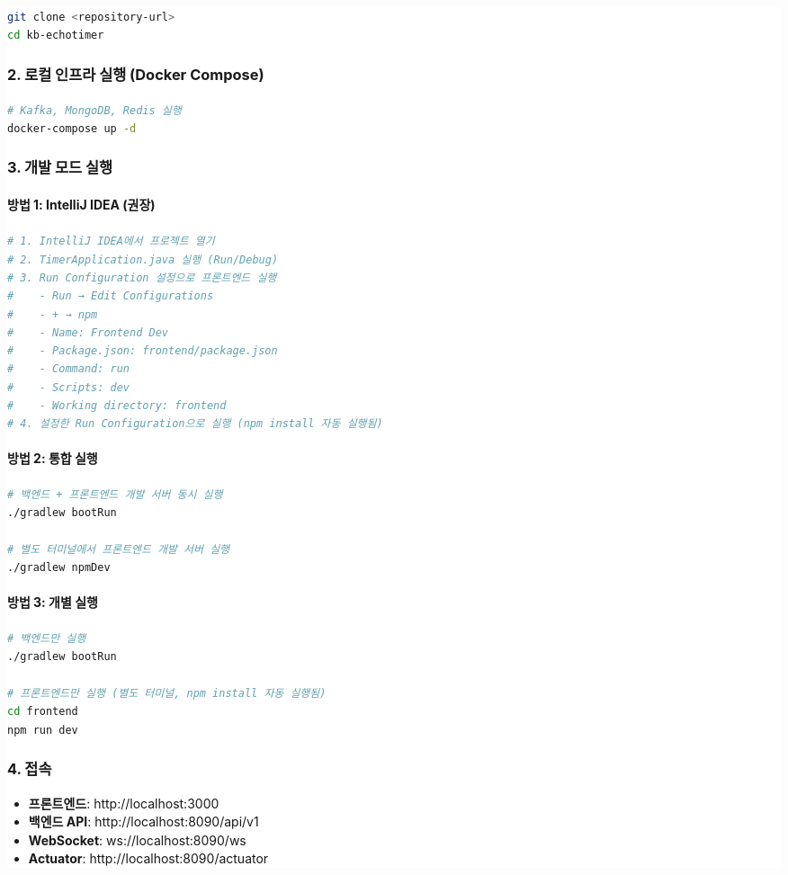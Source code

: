 ```bash
git clone <repository-url>
cd kb-echotimer
```

### 2. 로컬 인프라 실행 (Docker Compose)

```bash
# Kafka, MongoDB, Redis 실행
docker-compose up -d
```

### 3. 개발 모드 실행

#### 방법 1: IntelliJ IDEA (권장)
```bash
# 1. IntelliJ IDEA에서 프로젝트 열기
# 2. TimerApplication.java 실행 (Run/Debug)
# 3. Run Configuration 설정으로 프론트엔드 실행
#    - Run → Edit Configurations
#    - + → npm
#    - Name: Frontend Dev
#    - Package.json: frontend/package.json
#    - Command: run
#    - Scripts: dev
#    - Working directory: frontend
# 4. 설정한 Run Configuration으로 실행 (npm install 자동 실행됨)
```

#### 방법 2: 통합 실행
```bash
# 백엔드 + 프론트엔드 개발 서버 동시 실행
./gradlew bootRun

# 별도 터미널에서 프론트엔드 개발 서버 실행
./gradlew npmDev
```

#### 방법 3: 개별 실행
```bash
# 백엔드만 실행
./gradlew bootRun

# 프론트엔드만 실행 (별도 터미널, npm install 자동 실행됨)
cd frontend
npm run dev
```

### 4. 접속

- **프론트엔드**: http://localhost:3000
- **백엔드 API**: http://localhost:8090/api/v1
- **WebSocket**: ws://localhost:8090/ws
- **Actuator**: http://localhost:8090/actuator
